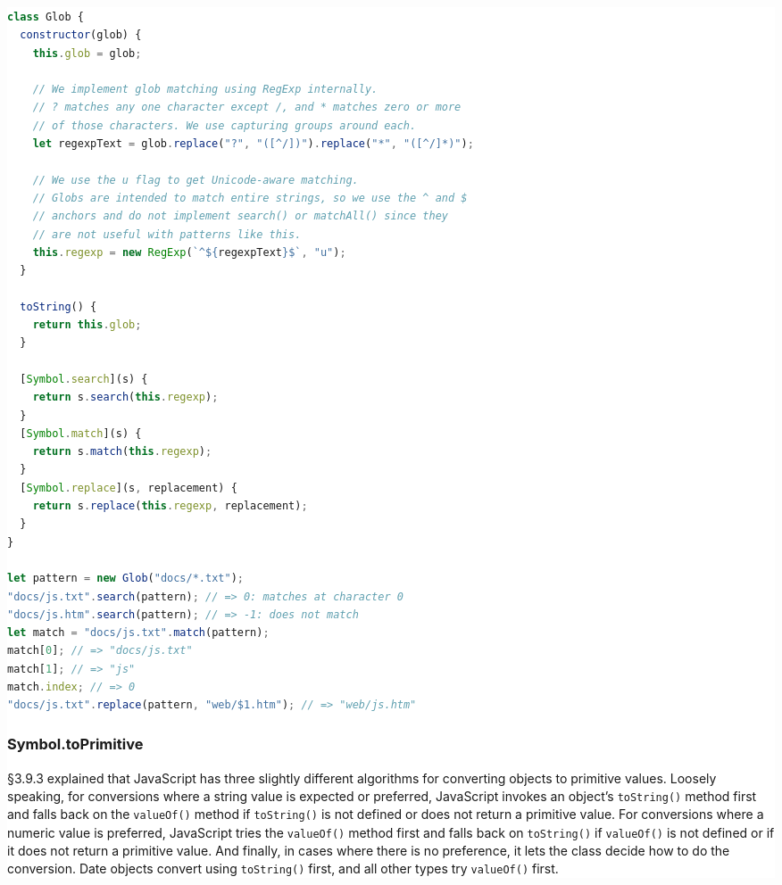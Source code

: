 ```js
class Glob {
  constructor(glob) {
    this.glob = glob;

    // We implement glob matching using RegExp internally.
    // ? matches any one character except /, and * matches zero or more
    // of those characters. We use capturing groups around each.
    let regexpText = glob.replace("?", "([^/])").replace("*", "([^/]*)");

    // We use the u flag to get Unicode-aware matching.
    // Globs are intended to match entire strings, so we use the ^ and $
    // anchors and do not implement search() or matchAll() since they
    // are not useful with patterns like this.
    this.regexp = new RegExp(`^${regexpText}$`, "u");
  }

  toString() {
    return this.glob;
  }

  [Symbol.search](s) {
    return s.search(this.regexp);
  }
  [Symbol.match](s) {
    return s.match(this.regexp);
  }
  [Symbol.replace](s, replacement) {
    return s.replace(this.regexp, replacement);
  }
}

let pattern = new Glob("docs/*.txt");
"docs/js.txt".search(pattern); // => 0: matches at character 0
"docs/js.htm".search(pattern); // => -1: does not match
let match = "docs/js.txt".match(pattern);
match[0]; // => "docs/js.txt"
match[1]; // => "js"
match.index; // => 0
"docs/js.txt".replace(pattern, "web/$1.htm"); // => "web/js.htm"
```

### Symbol.toPrimitive

§3.9.3 explained that JavaScript has three slightly different algorithms for converting objects to primitive values. Loosely speaking, for conversions where a string value is expected or preferred, JavaScript invokes an object’s `toString()` method first and falls back on the `valueOf()` method if `toString()` is not defined or does not return a primitive value. For conversions where a numeric value is preferred, JavaScript tries the `valueOf()` method first and falls back on `toString()` if `valueOf()` is not defined or if it does not return a primitive value. And finally, in cases where there is no preference, it lets the class decide how to do the conversion. Date objects convert using `toString()` first, and all other types try `valueOf()` first.
